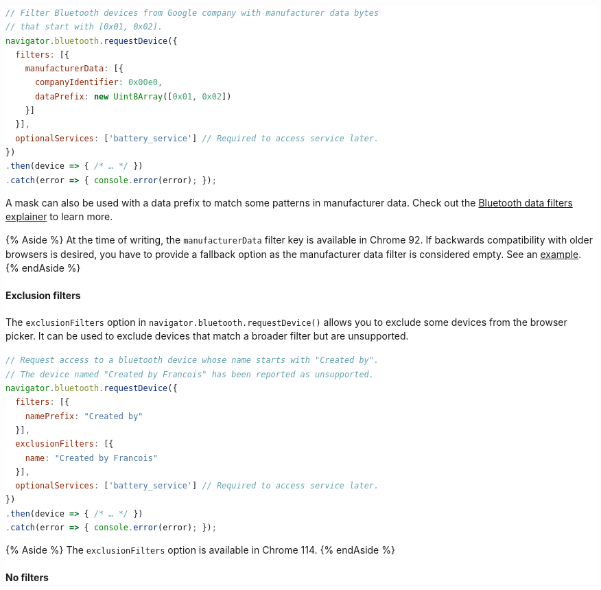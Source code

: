 ```js
// Filter Bluetooth devices from Google company with manufacturer data bytes
// that start with [0x01, 0x02].
navigator.bluetooth.requestDevice({
  filters: [{
    manufacturerData: [{
      companyIdentifier: 0x00e0,
      dataPrefix: new Uint8Array([0x01, 0x02])
    }]
  }],
  optionalServices: ['battery_service'] // Required to access service later.
})
.then(device => { /* … */ })
.catch(error => { console.error(error); });
```

A mask can also be used with a data prefix to match some patterns in
manufacturer data. Check out the [Bluetooth data filters explainer] to learn
more.

{% Aside %}
At the time of writing, the `manufacturerData` filter key is available in
Chrome&nbsp;92. If backwards compatibility with older browsers is desired, you
have to provide a fallback option as the manufacturer data filter is considered
empty. See an [example].
{% endAside %}

#### Exclusion filters

The `exclusionFilters` option in `navigator.bluetooth.requestDevice()` allows
you to exclude some devices from the browser picker. It can be used to exclude
devices that match a broader filter but are unsupported.

```js
// Request access to a bluetooth device whose name starts with "Created by".
// The device named "Created by Francois" has been reported as unsupported.
navigator.bluetooth.requestDevice({
  filters: [{
    namePrefix: "Created by"
  }],
  exclusionFilters: [{
    name: "Created by Francois"
  }],
  optionalServices: ['battery_service'] // Required to access service later.
})
.then(device => { /* … */ })
.catch(error => { console.error(error); });
```

{% Aside %}
The `exclusionFilters` option is available in Chrome&nbsp;114.
{% endAside %}

#### No filters


[turtles]: https://www.youtube.com/watch?v=1LV1Fk5ZXwA
[generic attribute profile]: https://www.bluetooth.com/specifications/gatt/
[web bluetooth api specification]: https://webbluetoothcg.github.io/web-bluetooth/
[feedback on the spec]: https://github.com/WebBluetoothCG/web-bluetooth/issues
[feedback on the implementation]: https://bugs.chromium.org/p/chromium/issues/entry?components=Blink%3EBluetooth
[request]: #request
[connect to]: #connect
[read]: #read
[write]: #write
[receive gatt notifications]: #notifications
[bluetooth device gets disconnected]: #disconnect
[read and write to bluetooth descriptors]: #descriptors
[browser compatibility]: https://developer.mozilla.org/docs/Web/API/Web_Bluetooth_API#Browser_compatibility
[origin trial]: https://github.com/GoogleChrome/OriginTrials/blob/gh-pages/developer-guide.md
[web bluetooth security model]: https://medium.com/@jyasskin/the-web-bluetooth-security-model-666b4e7eed2
[secure contexts]: https://w3c.github.io/webappsec-secure-contexts/#intro
[tls]: https://en.wikipedia.org/wiki/Transport_Layer_Security
[a user gesture]: https://html.spec.whatwg.org/multipage/interaction.html#activation
[`pointerup`]: /blog/pointer-events/
[promises]: https://developer.mozilla.org/docs/Web/JavaScript/Reference/Global_Objects/Promise
[promises tutorial]: /promises
[arrow functions]: https://developer.mozilla.org/docs/Web/JavaScript/Reference/Functions/Arrow_functions
[bluetooth gatt battery service]: https://www.bluetooth.com/specifications/gatt/
[the standardized bluetooth gatt services]: https://www.bluetooth.com/specifications/assigned-numbers/
[standardized battery level characteristic]: https://www.bluetooth.com/specifications/gatt/
[read characteristic value changed sample]: https://googlechrome.github.io/samples/web-bluetooth/read-characteristic-value-changed.html
[heart rate control point characteristic page]: https://www.bluetooth.com/specifications/gatt/
[heart rate measurement]: https://www.bluetooth.com/specifications/gatt/
[notifications sample]: https://googlechrome.github.io/samples/web-bluetooth/notifications.html
[device disconnect sample]: https://googlechrome.github.io/samples/web-bluetooth/device-disconnect.html
[automatic reconnect sample]: https://googlechrome.github.io/samples/web-bluetooth/automatic-reconnect.html
[health thermometer service]: https://www.bluetooth.com/specifications/gatt/
[measurement interval characteristic]: https://www.bluetooth.com/specifications/gatt/
[characteristic user description descriptor]: https://www.bluetooth.com/specifications/assigned-numbers/
[web bluetooth samples]: https://googlechrome.github.io/samples/web-bluetooth/index.html
[blue peripheral simulator android app]: https://play.google.com/store/apps/details?id=io.github.webbluetoothcg.bletestperipheral
[curated web bluetooth demos]: https://github.com/WebBluetoothCG/demos
[official web bluetooth codelabs]: https://github.com/search?q=org%3Agooglecodelabs+bluetooth
[web-bluetooth-utils]: https://www.npmjs.com/package/web-bluetooth-utils
[noble]: https://github.com/sandeepmistry/noble
[angular-web-bluetooth]: https://github.com/manekinekko/angular-web-bluetooth
[angular]: https://angularjs.org
[polymer]: https://www.polymer-project.org/
[get started with web bluetooth]: https://beaufortfrancois.github.io/sandbox/web-bluetooth/generator
[web bluetooth developer studio plugin]: https://github.com/beaufortfrancois/sandbox/tree/gh-pages/web-bluetooth/bluetooth-developer-studio-plugin
[how to file web bluetooth bugs]: https://sites.google.com/a/chromium.org/dev/developers/how-tos/file-web-bluetooth-bugs
[browser and platform implementation status]: https://github.com/WebBluetoothCG/web-bluetooth/blob/master/implementation-status.md
[kayce basques]: https://github.com/kaycebasques
[sparkfun electronics from boulder, usa]: https://commons.wikimedia.org/wiki/File:Bluetooth_4.0_Module_-_BR-LE_4.0-S2A_(16804031059).jpg
[cr-dev-twitter]: https://twitter.com/ChromiumDev
[bluetooth company identifier]: https://www.bluetooth.com/specifications/assigned-numbers/company-identifiers/
[bluetooth data filters explainer]: https://github.com/WebBluetoothCG/web-bluetooth/blob/main/data-filters-explainer.md
[example]: https://groups.google.com/a/chromium.org/g/blink-dev/c/5Id2LANtFko/m/5SIig7ktAgAJ